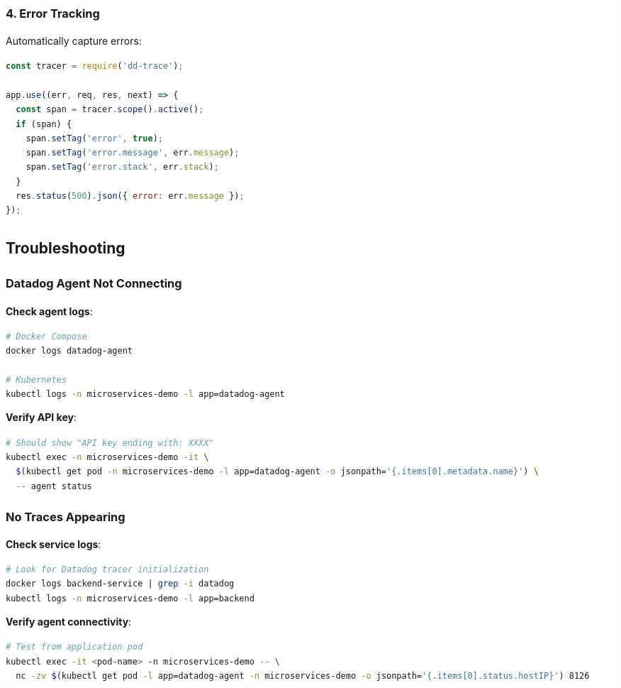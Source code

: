 ### 4. Error Tracking

Automatically capture errors:

```javascript
const tracer = require('dd-trace');

app.use((err, req, res, next) => {
  const span = tracer.scope().active();
  if (span) {
    span.setTag('error', true);
    span.setTag('error.message', err.message);
    span.setTag('error.stack', err.stack);
  }
  res.status(500).json({ error: err.message });
});
```

## Troubleshooting

### Datadog Agent Not Connecting

**Check agent logs**:
```bash
# Docker Compose
docker logs datadog-agent

# Kubernetes
kubectl logs -n microservices-demo -l app=datadog-agent
```

**Verify API key**:
```bash
# Should show "API key ending with: XXXX"
kubectl exec -n microservices-demo -it \
  $(kubectl get pod -n microservices-demo -l app=datadog-agent -o jsonpath='{.items[0].metadata.name}') \
  -- agent status
```

### No Traces Appearing

**Check service logs**:
```bash
# Look for Datadog tracer initialization
docker logs backend-service | grep -i datadog
kubectl logs -n microservices-demo -l app=backend
```

**Verify agent connectivity**:
```bash
# Test from application pod
kubectl exec -it <pod-name> -n microservices-demo -- \
  nc -zv $(kubectl get pod -l app=datadog-agent -n microservices-demo -o jsonpath='{.items[0].status.hostIP}') 8126
```
